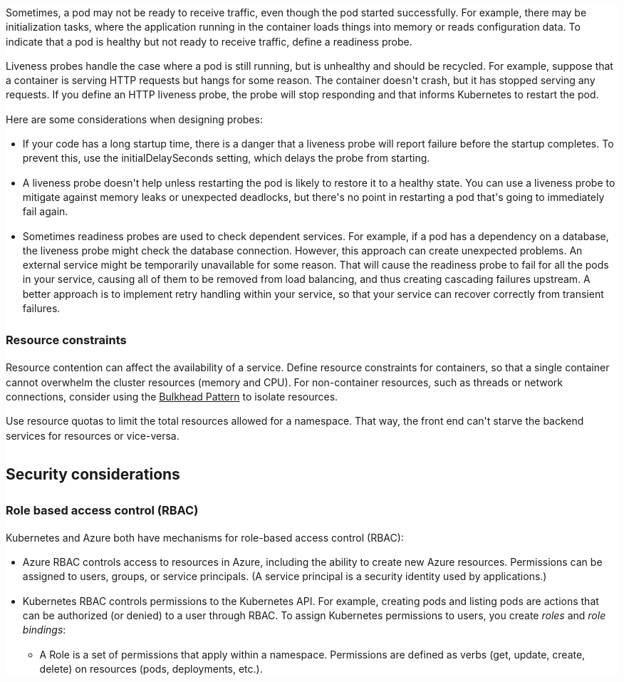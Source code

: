 Sometimes, a pod may not be ready to receive traffic, even though the pod started successfully. For example, there may be initialization tasks, where the application running in the container loads things into memory or reads configuration data. To indicate that a pod is healthy but not ready to receive traffic, define a readiness probe. 

Liveness probes handle the case where a pod is still running, but is unhealthy and should be recycled. For example, suppose that a container is serving HTTP requests but hangs for some reason. The container doesn't crash, but it has stopped serving any requests. If you define an HTTP liveness probe, the probe will stop responding and that informs Kubernetes to restart the pod.

Here are some considerations when designing probes:

- If your code has a long startup time, there is a danger that a liveness probe will report failure before the startup completes. To prevent this, use the initialDelaySeconds setting, which delays the probe from starting.

- A liveness probe doesn't help unless restarting the pod is likely to restore it to a healthy state. You can use a liveness probe to mitigate against memory leaks or unexpected deadlocks, but there's no point in restarting a pod that's going to immediately fail again.

- Sometimes readiness probes are used to check dependent services. For example, if a pod has a dependency on a database, the liveness probe might check the database connection. However, this approach can create unexpected problems. An external service might be temporarily unavailable for some reason. That will cause the readiness probe to fail for all the pods in your service, causing all of them to be removed from load balancing, and thus creating cascading failures upstream. A better approach is to implement retry handling within your service, so that your service can recover correctly from transient failures.

### Resource constraints

Resource contention can affect the availability of a service. Define resource constraints for containers, so that a single container cannot overwhelm the cluster resources (memory and CPU). For non-container resources, such as threads or network connections, consider using the [Bulkhead Pattern](/azure/architecture/patterns/bulkhead) to isolate resources.

Use resource quotas to limit the total resources allowed for a namespace. That way, the front end can't starve the backend services for resources or vice-versa.

## Security considerations

### Role based access control (RBAC)

Kubernetes and Azure both have mechanisms for role-based access control (RBAC):

- Azure RBAC controls access to resources in Azure, including the ability to create new Azure resources. Permissions can be assigned to users, groups, or service principals. (A service principal is a security identity used by applications.)

- Kubernetes RBAC controls permissions to the Kubernetes API. For example, creating pods and listing pods are actions that can be authorized (or denied) to a user through RBAC. To assign Kubernetes permissions to users, you create *roles* and *role bindings*:

  - A Role is a set of permissions that apply within a namespace. Permissions are defined as verbs (get, update, create, delete) on resources (pods, deployments, etc.).

